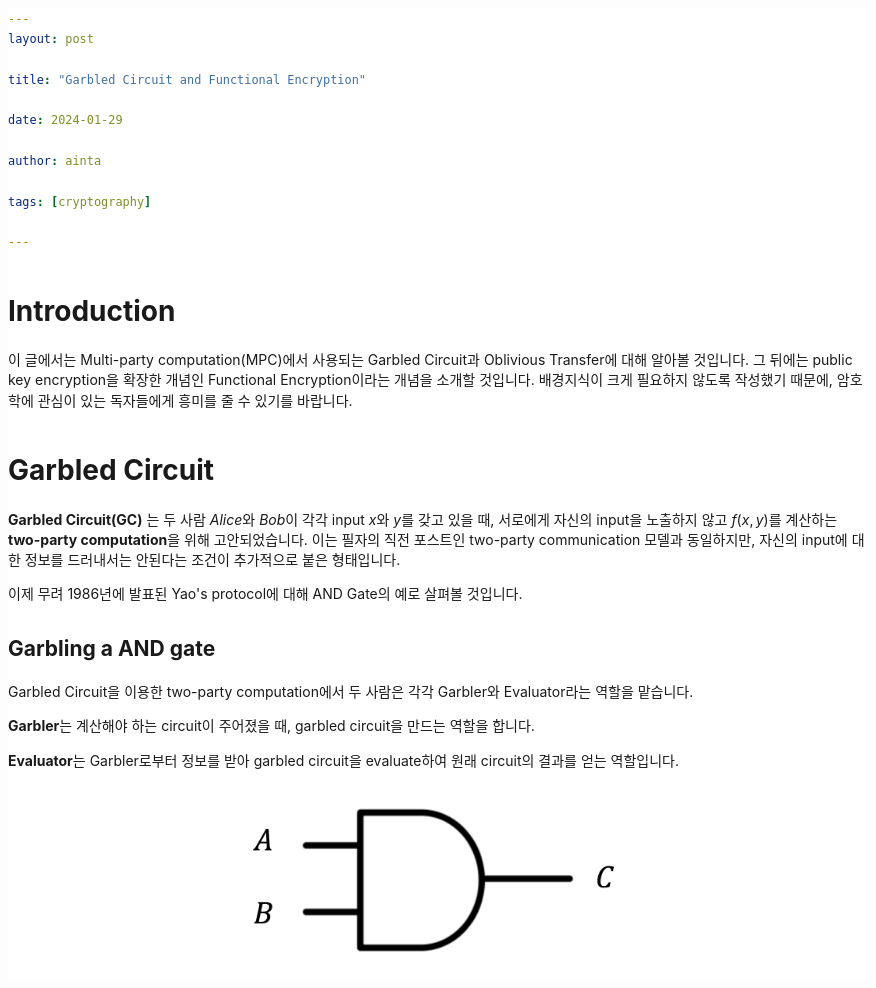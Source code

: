 ```yaml
---
layout: post

title: "Garbled Circuit and Functional Encryption"

date: 2024-01-29

author: ainta

tags: [cryptography]

---
```


# Introduction

이 글에서는 Multi-party computation(MPC)에서 사용되는 Garbled Circuit과 Oblivious Transfer에 대해 알아볼 것입니다. 그 뒤에는 public key encryption을 확장한 개념인 Functional Encryption이라는 개념을 소개할 것입니다. 배경지식이 크게 필요하지 않도록 작성했기 때문에, 암호학에 관심이 있는 독자들에게 흥미를 줄 수 있기를 바랍니다.


# Garbled Circuit

**Garbled Circuit(GC)** 는 두 사람 $Alice$와 $Bob$이 각각 input $x$와 $y$를 갖고 있을 때, 서로에게 자신의 input을 노출하지 않고 $f(x,y)$를 계산하는 **two-party computation**을 위해 고안되었습니다. 이는 필자의 직전 포스트인 two-party communication 모델과 동일하지만, 자신의 input에 대한 정보를 드러내서는 안된다는 조건이 추가적으로 붙은 형태입니다.

이제 무려 1986년에 발표된 Yao's protocol에 대해 AND Gate의 예로 살펴볼 것입니다.

## Garbling a AND gate

Garbled Circuit을 이용한 two-party computation에서 두 사람은 각각 Garbler와 Evaluator라는 역할을 맡습니다.

**Garbler**는 계산해야 하는 circuit이 주어졌을 때, garbled circuit을 만드는 역할을 합니다.

**Evaluator**는 Garbler로부터 정보를 받아 garbled circuit을 evaluate하여 원래 circuit의 결과를 얻는 역할입니다.


<p align="center">
    <img src="/assets/images/functional-encryption/f1.png" width="400"/>
    <br>
</p>
